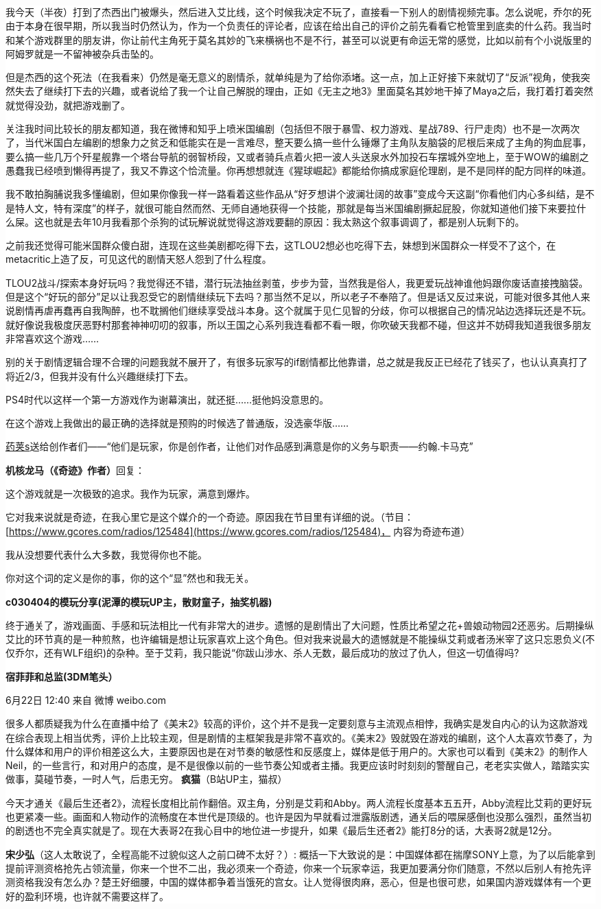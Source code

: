 
我今天（半夜）打到了杰西出门被爆头，然后进入艾比线，这个时候我决定不玩了，直接看一下别人的剧情视频完事。怎么说呢，乔尔的死由于本身在很早期，所以我当时仍然认为，作为一个负责任的评论者，应该在给出自己的评价之前先看看它枪管里到底卖的什么药。我当时和某个游戏群里的朋友讲，你让前代主角死于莫名其妙的飞来横祸也不是不行，甚至可以说更有命运无常的感觉，比如以前有个小说版里的阿姆罗就是一不留神被杂兵击坠的。


但是杰西的这个死法（在我看来）仍然是毫无意义的剧情杀，就单纯是为了给你添堵。这一点，加上正好接下来就切了“反派”视角，使我突然失去了继续打下去的兴趣，或者说给了我一个让自己解脱的理由，正如《无主之地3》里面莫名其妙地干掉了Maya之后，我打着打着突然就觉得没劲，就把游戏删了。


关注我时间比较长的朋友都知道，我在微博和知乎上喷米国编剧（包括但不限于暴雪、权力游戏、星战789、行尸走肉）也不是一次两次了，当代米国白左编剧的想象力之贫乏和低能实在是一言难尽，整天要么搞一些什么锤爆了主角队友脑袋的尼根后来成了主角的狗血屁事，要么搞一些几万个歼星舰靠一个塔台导航的弱智桥段，又或者骑兵点着火把一波人头送泉水外加投石车摆城外空地上，至于WOW的编剧之愚蠢我已经喷到懒得再提了，我又不靠这个恰流量。你再想想就连《猩球崛起》都能给你搞成家庭伦理剧，是不是同样的配方同样的味道。


我不敢拍胸脯说我多懂编剧，但如果你像我一样一路看着这些作品从“好歹想讲个波澜壮阔的故事”变成今天这副“你看他们内心多纠结，是不是特人文，特有深度”的样子，就很可能自然而然、无师自通地获得一个技能，那就是每当米国编剧撅起屁股，你就知道他们接下来要拉什么屎。这也就是去年10月我看那个杀狗的试玩解说就觉得这游戏要翻的原因：我太熟这个叙事调调了，都是别人玩剩下的。


之前我还觉得可能米国群众傻白甜，连现在这些美剧都吃得下去，这TLOU2想必也吃得下去，妹想到米国群众一样受不了这个，在metacritic上造了反，可见这代的剧情天怒人怨到了什么程度。


TLOU2战斗/探索本身好玩吗？我觉得还不错，潜行玩法抽丝剥茧，步步为营，当然我是俗人，我更爱玩战神谁他妈跟你废话直接拽脑袋。但是这个“好玩的部分”足以让我忍受它的剧情继续玩下去吗？那当然不足以，所以老子不奉陪了。但是话又反过来说，可能对很多其他人来说剧情再虐再蠢再自我陶醉，也不耽搁他们继续享受战斗本身。这个就属于见仁见智的分歧，你可以根据自己的情况站边选择玩还是不玩。就好像说我极度厌恶野村那套神神叨叨的叙事，所以王国之心系列我连看都不看一眼，你吹破天我都不碰，但这并不妨碍我知道我很多朋友非常喜欢这个游戏……


别的关于剧情逻辑合理不合理的问题我就不展开了，有很多玩家写的if剧情都比他靠谱，总之就是我反正已经花了钱买了，也认认真真打了将近2/3，但我并没有什么兴趣继续打下去。

PS4时代以这样一个第一方游戏作为谢幕演出，就还挺……挺他妈没意思的。

在这个游戏上我做出的最正确的选择就是预购的时候选了普通版，没选豪华版……

[药荚s](https://www.gcores.com/users/65651)送给创作者们——“他们是玩家，你是创作者，让他们对作品感到满意是你的义务与职责——约翰.卡马克”

<strong>机核龙马（《奇迹》作者）</strong>回复：

这个游戏就是一次极致的追求。我作为玩家，满意到爆炸。

它对我来说就是奇迹，在我心里它是这个媒介的一个奇迹。原因我在节目里有详细的说。（节目：[https://www.gcores.com/radios/125484](https://www.gcores.com/radios/125484)， 内容为奇迹布道）

我从没想要代表什么大多数，我觉得你也不能。

你对这个词的定义是你的事，你的这个“显”然也和我无关。

<strong>c030404的模玩分享(泥潭的模玩UP主，散财童子，抽奖机器)</strong>

终于通关了，游戏画面、手感和玩法相比一代有非常大的进步。遗憾的是剧情出了大问题，性质比希望之花+兽娘动物园2还恶劣。后期操纵艾比的环节真的是一种煎熬，也许编辑是想让玩家喜欢上这个角色。但对我来说最大的遗憾就是不能操纵艾莉或者汤米宰了这只忘恩负义(不仅乔尔，还有WLF组织)的杂种。至于艾莉，我只能说“你跋山涉水、杀人无数，最后成功的放过了仇人，但这一切值得吗?

<strong>宿菲菲和总监(3DM笔头）</strong>

6月22日 12:40 来自 微博 weibo.com

很多人都质疑我为什么在直播中给了《美末2》较高的评价，这个并不是我一定要刻意与主流观点相悖，我确实是发自内心的认为这款游戏在综合表现上相当优秀，评价上比较主观，但是剧情的主框架我是非常不喜欢的。《美末2》毁就毁在游戏的编剧，这个人太喜欢节奏了，为什么媒体和用户的评价相差这么大，主要原因也是在对节奏的敏感性和反感度上，媒体是低于用户的。大家也可以看到《美末2》的制作人Neil，的一些言行，和对用户的态度，是不是很像以前的一些节奏公知或者主播。我更应该时时刻刻的警醒自己，老老实实做人，踏踏实实做事，莫碰节奏，一时人气，后患无穷。
<strong>疯猫</strong>（B站UP主，猫叔）

今天才通关《最后生还者2》，流程长度相比前作翻倍。双主角，分别是艾莉和Abby。两人流程长度基本五五开，Abby流程比艾莉的更好玩也更紧凑一些。画面和人物动作的流畅度在本世代是顶级的。也许是因为早就看过泄露版剧透，通关后的喂屎感倒也没那么强烈，虽然当初的剧透也不完全真实就是了。现在大表哥2在我心目中的地位进一步提升，如果《最后生还者2》能打8分的话，大表哥2就是12分。


<strong>宋少弘</strong>（这人太敢说了，全程高能不过貌似这人之前口碑不太好？）: 概括一下大致说的是：中国媒体都在揣摩SONY上意，为了以后能拿到提前评测资格抢先占领流量，你来一个世不二出，我必须来一个奇迹，你来一个玩家幸运，我更加要满分你们随意，不然以后别人有抢先评测资格我没有怎么办？楚王好细腰，中国的媒体都争着当饿死的宫女。让人觉得很肉麻，恶心，但是也很可悲，如果国内游戏媒体有一个更好的盈利环境，也许就不需要这样了。
